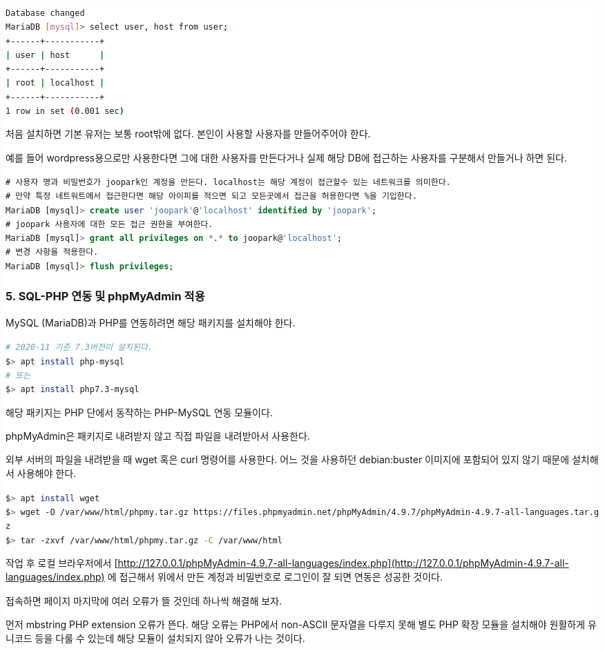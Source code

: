 ```bash
Database changed
MariaDB [mysql]> select user, host from user;
+------+-----------+
| user | host      |
+------+-----------+
| root | localhost |
+------+-----------+
1 row in set (0.001 sec)

```

처음 설치하면 기본 유저는 보통 root밖에 없다. 본인이 사용할 사용자를 만들어주어야 한다.

예를 들어 wordpress용으로만 사용한다면 그에 대한 사용자를 만든다거나 실제 해당 DB에 접근하는 사용자를 구분해서 만들거나 하면 된다.

```sql
# 사용자 명과 비밀번호가 joopark인 계정을 만든다. localhost는 해당 계정이 접근할수 있는 네트워크를 의미한다.
# 만약 특정 네트워트에서 접근한다면 해당 아이피를 적으면 되고 모든곳에서 접근을 허용한다면 %을 기입한다.
MariaDB [mysql]> create user 'joopark'@'localhost' identified by 'joopark';
# joopark 사용자에 대한 모든 접근 권한을 부여한다.
MariaDB [mysql]> grant all privileges on *.* to joopark@'localhost';
# 변경 사항을 적용한다.
MariaDB [mysql]> flush privileges;
```

### 5. SQL-PHP 연동 및 phpMyAdmin 적용

MySQL (MariaDB)과 PHP를 연동하려면 해당 패키지를 설치해야 한다.

```bash
# 2020-11 기준 7.3버전이 설치된다.
$> apt install php-mysql
# 또는
$> apt install php7.3-mysql
```

해당 패키지는 PHP 단에서 동작하는 PHP-MySQL 연동 모듈이다.

phpMyAdmin은 패키지로 내려받지 않고 직접 파일을 내려받아서 사용한다.

외부 서버의 파일을 내려받을 때 wget 혹은 curl 명령어를 사용한다. 어느 것을 사용하던 debian:buster 이미지에 포함되어 있지 않기 때문에 설치해서 사용해야 한다.

```bash
$> apt install wget
$> wget -O /var/www/html/phpmy.tar.gz https://files.phpmyadmin.net/phpMyAdmin/4.9.7/phpMyAdmin-4.9.7-all-languages.tar.gz
$> tar -zxvf /var/www/html/phpmy.tar.gz -C /var/www/html
```

작업 후 로컬 브라우저에서 [http://127.0.0.1/phpMyAdmin-4.9.7-all-languages/index.php](http://127.0.0.1/phpMyAdmin-4.9.7-all-languages/index.php) 에 접근해서 위에서 만든 계정과 비밀번호로 로그인이 잘 되면 연동은 성공한 것이다.

접속하면 페이지 마지막에 여러 오류가 뜰 것인데 하나씩 해결해 보자.

먼저 mbstring PHP extension 오류가 뜬다. 해당 오류는 PHP에서 non-ASCII 문자열을 다루지 못해 별도 PHP 확장 모듈을 설치해야 원활하게 유니코드 등을 다룰 수 있는데 해당 모듈이 설치되지 않아 오류가 나는 것이다.
